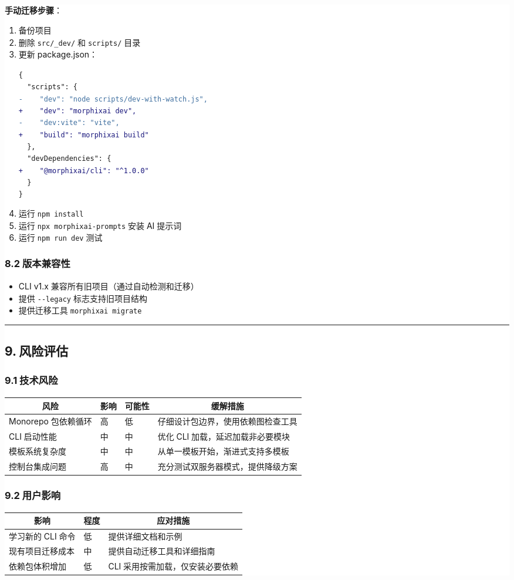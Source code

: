 **手动迁移步骤**：

1. 备份项目
2. 删除 `src/_dev/` 和 `scripts/` 目录
3. 更新 package.json：
   ```diff
   {
     "scripts": {
   -    "dev": "node scripts/dev-with-watch.js",
   +    "dev": "morphixai dev",
   -    "dev:vite": "vite",
   +    "build": "morphixai build"
     },
     "devDependencies": {
   +    "@morphixai/cli": "^1.0.0"
     }
   }
   ```
4. 运行 `npm install`
5. 运行 `npx morphixai-prompts` 安装 AI 提示词
6. 运行 `npm run dev` 测试

### 8.2 版本兼容性

- CLI v1.x 兼容所有旧项目（通过自动检测和迁移）
- 提供 `--legacy` 标志支持旧项目结构
- 提供迁移工具 `morphixai migrate`

---

## 9. 风险评估

### 9.1 技术风险

| 风险 | 影响 | 可能性 | 缓解措施 |
|-----|------|--------|---------|
| Monorepo 包依赖循环 | 高 | 低 | 仔细设计包边界，使用依赖图检查工具 |
| CLI 启动性能 | 中 | 中 | 优化 CLI 加载，延迟加载非必要模块 |
| 模板系统复杂度 | 中 | 中 | 从单一模板开始，渐进式支持多模板 |
| 控制台集成问题 | 高 | 中 | 充分测试双服务器模式，提供降级方案 |

### 9.2 用户影响

| 影响 | 程度 | 应对措施 |
|-----|------|---------|
| 学习新的 CLI 命令 | 低 | 提供详细文档和示例 |
| 现有项目迁移成本 | 中 | 提供自动迁移工具和详细指南 |
| 依赖包体积增加 | 低 | CLI 采用按需加载，仅安装必要依赖 |
